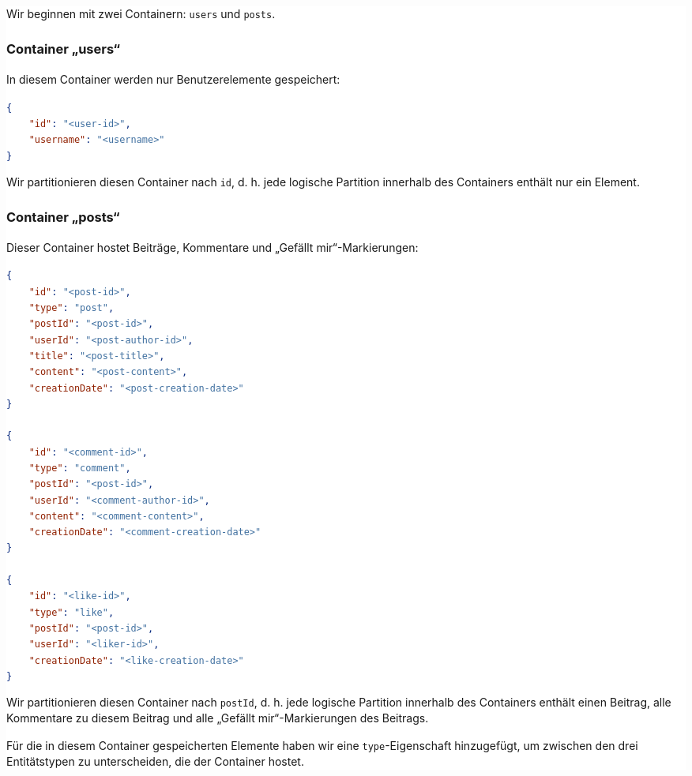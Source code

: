Wir beginnen mit zwei Containern: `users` und `posts`.

### <a name="users-container"></a>Container „users“

In diesem Container werden nur Benutzerelemente gespeichert:

```json
{
    "id": "<user-id>",
    "username": "<username>"
}
```

Wir partitionieren diesen Container nach `id`, d. h. jede logische Partition innerhalb des Containers enthält nur ein Element.

### <a name="posts-container"></a>Container „posts“

Dieser Container hostet Beiträge, Kommentare und „Gefällt mir“-Markierungen:

```json
{
    "id": "<post-id>",
    "type": "post",
    "postId": "<post-id>",
    "userId": "<post-author-id>",
    "title": "<post-title>",
    "content": "<post-content>",
    "creationDate": "<post-creation-date>"
}

{
    "id": "<comment-id>",
    "type": "comment",
    "postId": "<post-id>",
    "userId": "<comment-author-id>",
    "content": "<comment-content>",
    "creationDate": "<comment-creation-date>"
}

{
    "id": "<like-id>",
    "type": "like",
    "postId": "<post-id>",
    "userId": "<liker-id>",
    "creationDate": "<like-creation-date>"
}
```

Wir partitionieren diesen Container nach `postId`, d. h. jede logische Partition innerhalb des Containers enthält einen Beitrag, alle Kommentare zu diesem Beitrag und alle „Gefällt mir“-Markierungen des Beitrags.

Für die in diesem Container gespeicherten Elemente haben wir eine `type`-Eigenschaft hinzugefügt, um zwischen den drei Entitätstypen zu unterscheiden, die der Container hostet.
